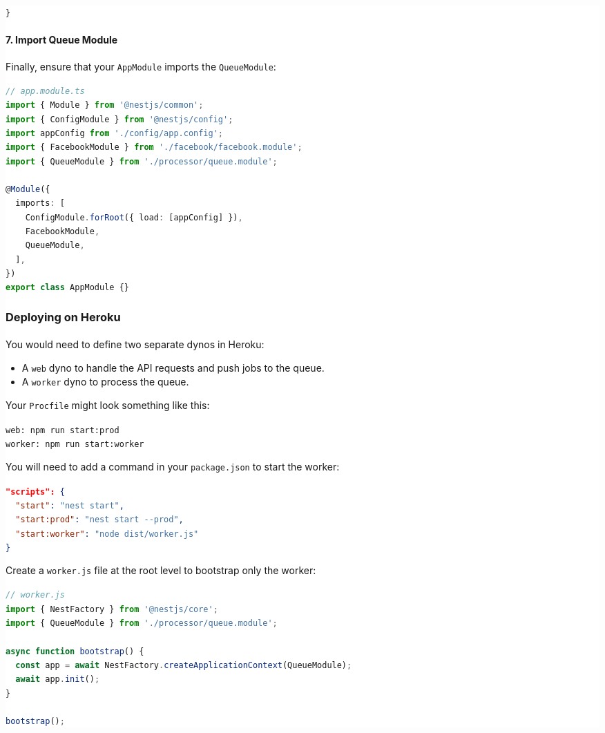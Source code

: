 ```typescript
}
```

#### 7. Import Queue Module

Finally, ensure that your `AppModule` imports the `QueueModule`:

```typescript
// app.module.ts
import { Module } from '@nestjs/common';
import { ConfigModule } from '@nestjs/config';
import appConfig from './config/app.config';
import { FacebookModule } from './facebook/facebook.module';
import { QueueModule } from './processor/queue.module';

@Module({
  imports: [
    ConfigModule.forRoot({ load: [appConfig] }),
    FacebookModule,
    QueueModule,
  ],
})
export class AppModule {}
```

### Deploying on Heroku

You would need to define two separate dynos in Heroku:
- A `web` dyno to handle the API requests and push jobs to the queue.
- A `worker` dyno to process the queue.

Your `Procfile` might look something like this:

```
web: npm run start:prod
worker: npm run start:worker
```

You will need to add a command in your `package.json` to start the worker:

```json
"scripts": {
  "start": "nest start",
  "start:prod": "nest start --prod",
  "start:worker": "node dist/worker.js"
}
```

Create a `worker.js` file at the root level to bootstrap only the worker:

```javascript
// worker.js
import { NestFactory } from '@nestjs/core';
import { QueueModule } from './processor/queue.module';

async function bootstrap() {
  const app = await NestFactory.createApplicationContext(QueueModule);
  await app.init();
}

bootstrap();
```

